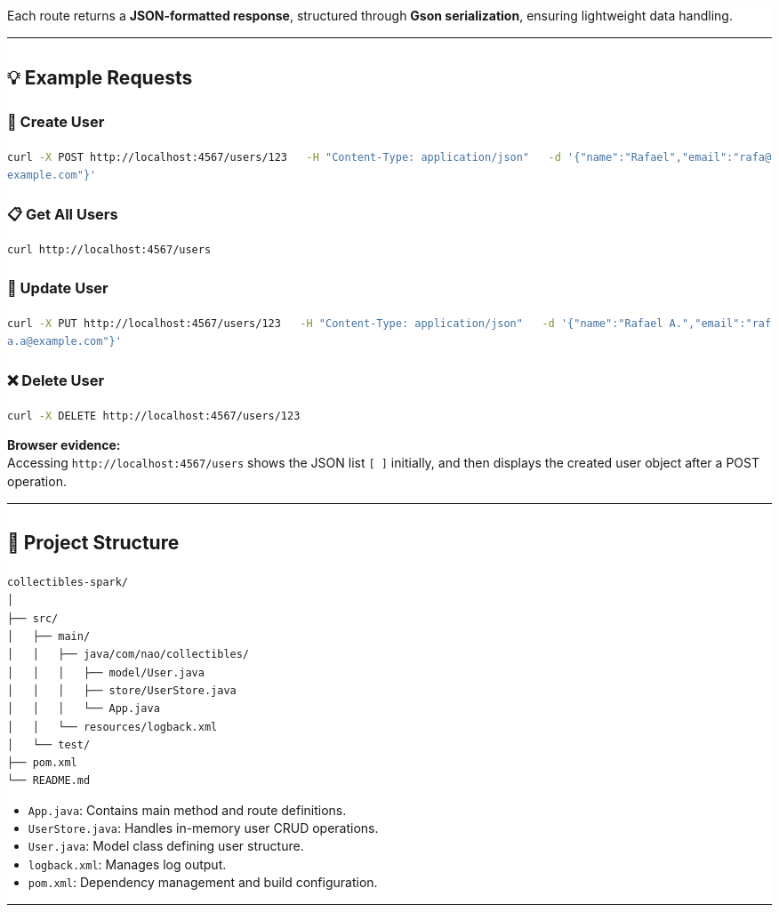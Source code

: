 Each route returns a **JSON-formatted response**, structured through **Gson serialization**, ensuring lightweight data handling.

---

## 💡 Example Requests

### 🧠 Create User
```bash
curl -X POST http://localhost:4567/users/123   -H "Content-Type: application/json"   -d '{"name":"Rafael","email":"rafa@example.com"}'
```

### 📋 Get All Users
```bash
curl http://localhost:4567/users
```

### 🧾 Update User
```bash
curl -X PUT http://localhost:4567/users/123   -H "Content-Type: application/json"   -d '{"name":"Rafael A.","email":"rafa.a@example.com"}'
```

### ❌ Delete User
```bash
curl -X DELETE http://localhost:4567/users/123
```

**Browser evidence:**  
Accessing `http://localhost:4567/users` shows the JSON list `[ ]` initially, and then displays the created user object after a POST operation.

---

## 🧱 Project Structure

```
collectibles-spark/
│
├── src/
│   ├── main/
│   │   ├── java/com/nao/collectibles/
│   │   │   ├── model/User.java
│   │   │   ├── store/UserStore.java
│   │   │   └── App.java
│   │   └── resources/logback.xml
│   └── test/
├── pom.xml
└── README.md
```

- `App.java`: Contains main method and route definitions.  
- `UserStore.java`: Handles in-memory user CRUD operations.  
- `User.java`: Model class defining user structure.  
- `logback.xml`: Manages log output.  
- `pom.xml`: Dependency management and build configuration.

---